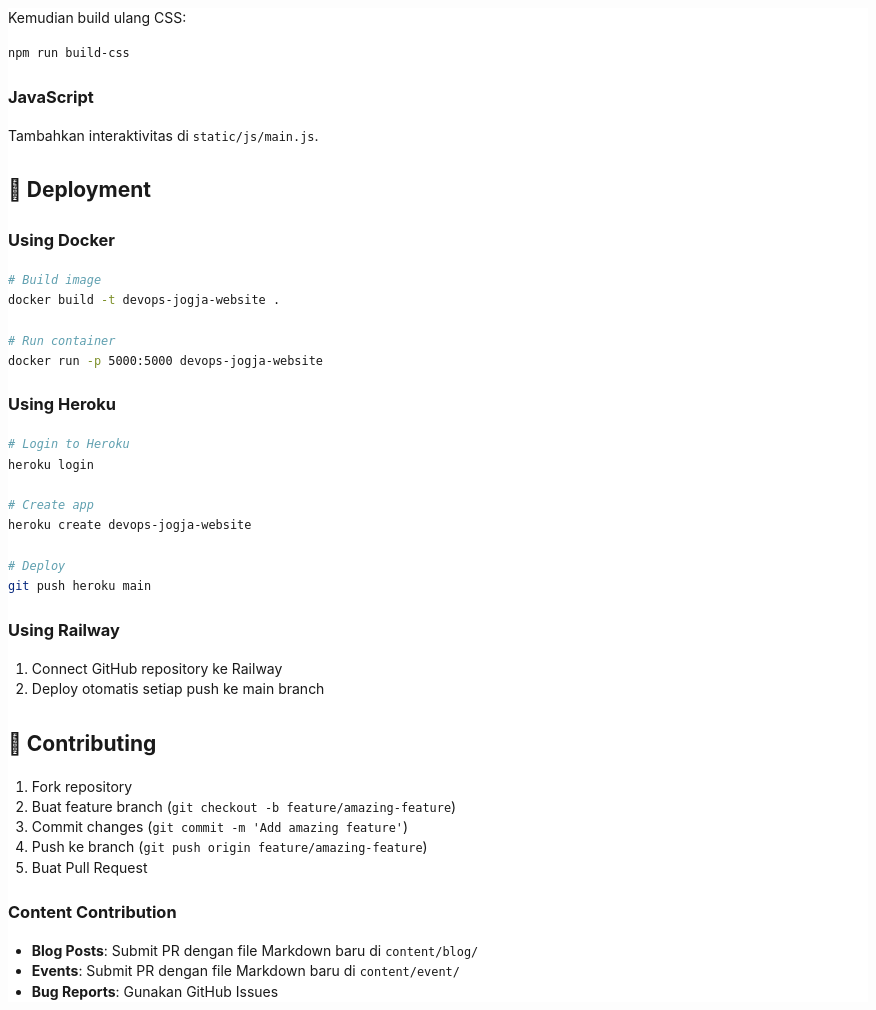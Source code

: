 Kemudian build ulang CSS:

```bash
npm run build-css
```

### JavaScript

Tambahkan interaktivitas di `static/js/main.js`.

## 🚀 Deployment

### Using Docker

```bash
# Build image
docker build -t devops-jogja-website .

# Run container
docker run -p 5000:5000 devops-jogja-website
```

### Using Heroku

```bash
# Login to Heroku
heroku login

# Create app
heroku create devops-jogja-website

# Deploy
git push heroku main
```

### Using Railway

1. Connect GitHub repository ke Railway
2. Deploy otomatis setiap push ke main branch

## 🤝 Contributing

1. Fork repository
2. Buat feature branch (`git checkout -b feature/amazing-feature`)
3. Commit changes (`git commit -m 'Add amazing feature'`)
4. Push ke branch (`git push origin feature/amazing-feature`)
5. Buat Pull Request

### Content Contribution

- **Blog Posts**: Submit PR dengan file Markdown baru di `content/blog/`
- **Events**: Submit PR dengan file Markdown baru di `content/event/`
- **Bug Reports**: Gunakan GitHub Issues
